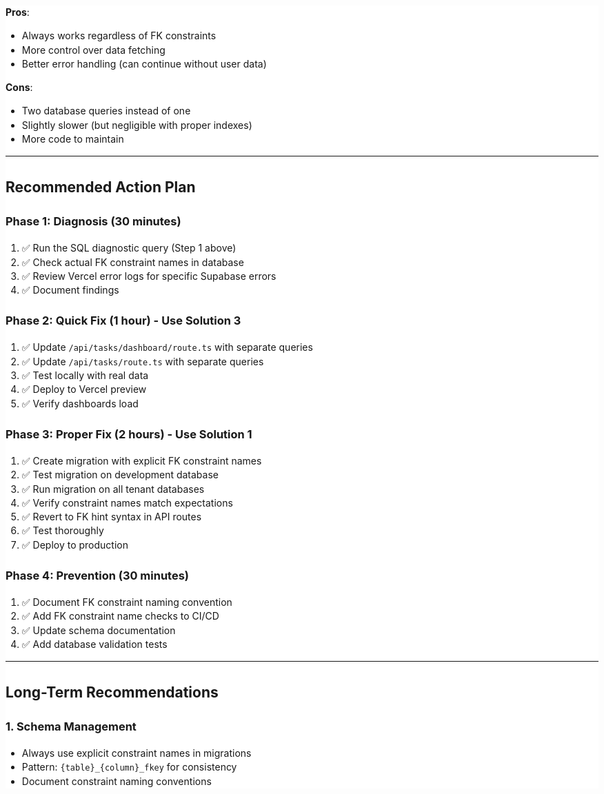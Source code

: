 **Pros**:
- Always works regardless of FK constraints
- More control over data fetching
- Better error handling (can continue without user data)

**Cons**:
- Two database queries instead of one
- Slightly slower (but negligible with proper indexes)
- More code to maintain

---

## Recommended Action Plan

### Phase 1: Diagnosis (30 minutes)
1. ✅ Run the SQL diagnostic query (Step 1 above)
2. ✅ Check actual FK constraint names in database
3. ✅ Review Vercel error logs for specific Supabase errors
4. ✅ Document findings

### Phase 2: Quick Fix (1 hour) - Use Solution 3
1. ✅ Update `/api/tasks/dashboard/route.ts` with separate queries
2. ✅ Update `/api/tasks/route.ts` with separate queries
3. ✅ Test locally with real data
4. ✅ Deploy to Vercel preview
5. ✅ Verify dashboards load

### Phase 3: Proper Fix (2 hours) - Use Solution 1
1. ✅ Create migration with explicit FK constraint names
2. ✅ Test migration on development database
3. ✅ Run migration on all tenant databases
4. ✅ Verify constraint names match expectations
5. ✅ Revert to FK hint syntax in API routes
6. ✅ Test thoroughly
7. ✅ Deploy to production

### Phase 4: Prevention (30 minutes)
1. ✅ Document FK constraint naming convention
2. ✅ Add FK constraint name checks to CI/CD
3. ✅ Update schema documentation
4. ✅ Add database validation tests

---

## Long-Term Recommendations

### 1. Schema Management
- Always use explicit constraint names in migrations
- Pattern: `{table}_{column}_fkey` for consistency
- Document constraint naming conventions
